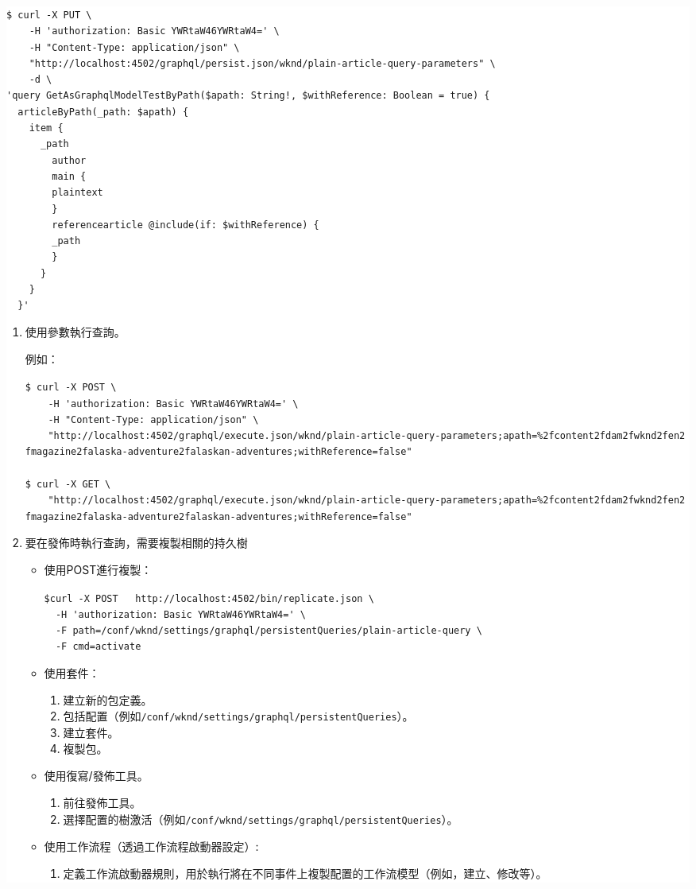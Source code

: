    ```xml
   $ curl -X PUT \
       -H 'authorization: Basic YWRtaW46YWRtaW4=' \
       -H "Content-Type: application/json" \
       "http://localhost:4502/graphql/persist.json/wknd/plain-article-query-parameters" \
       -d \
   'query GetAsGraphqlModelTestByPath($apath: String!, $withReference: Boolean = true) {
     articleByPath(_path: $apath) {
       item {
         _path
           author
           main {
           plaintext
           }
           referencearticle @include(if: $withReference) {
           _path
           }
         }
       }
     }'
   ```

1. 使用參數執行查詢。

   例如：

   ```xml
   $ curl -X POST \
       -H 'authorization: Basic YWRtaW46YWRtaW4=' \
       -H "Content-Type: application/json" \
       "http://localhost:4502/graphql/execute.json/wknd/plain-article-query-parameters;apath=%2fcontent2fdam2fwknd2fen2fmagazine2falaska-adventure2falaskan-adventures;withReference=false"
   
   $ curl -X GET \
       "http://localhost:4502/graphql/execute.json/wknd/plain-article-query-parameters;apath=%2fcontent2fdam2fwknd2fen2fmagazine2falaska-adventure2falaskan-adventures;withReference=false"
   ```

1. 要在發佈時執行查詢，需要複製相關的持久樹

   * 使用POST進行複製：

      ```xml
      $curl -X POST   http://localhost:4502/bin/replicate.json \
        -H 'authorization: Basic YWRtaW46YWRtaW4=' \
        -F path=/conf/wknd/settings/graphql/persistentQueries/plain-article-query \
        -F cmd=activate
      ```

   * 使用套件：
      1. 建立新的包定義。
      1. 包括配置（例如`/conf/wknd/settings/graphql/persistentQueries`）。
      1. 建立套件。
      1. 複製包。
   * 使用復寫/發佈工具。
      1. 前往發佈工具。
      1. 選擇配置的樹激活（例如`/conf/wknd/settings/graphql/persistentQueries`）。
   * 使用工作流程（透過工作流程啟動器設定）:
      1. 定義工作流啟動器規則，用於執行將在不同事件上複製配置的工作流模型（例如，建立、修改等）。
